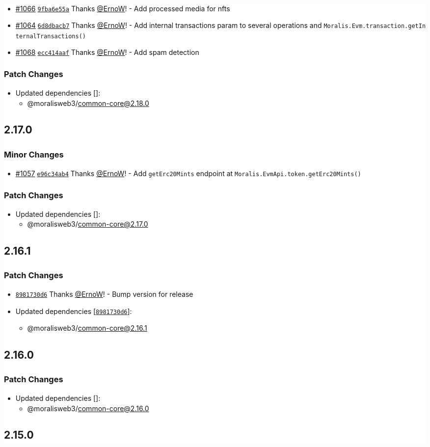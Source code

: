 - [#1066](https://github.com/MoralisWeb3/Moralis-JS-SDK/pull/1066) [`9fba6e55a`](https://github.com/MoralisWeb3/Moralis-JS-SDK/commit/9fba6e55ab1ae213bba144eede3fccbee8ab5805) Thanks [@ErnoW](https://github.com/ErnoW)! - Add processed media for nfts

- [#1064](https://github.com/MoralisWeb3/Moralis-JS-SDK/pull/1064) [`6d8dbacb7`](https://github.com/MoralisWeb3/Moralis-JS-SDK/commit/6d8dbacb7b8833ef5980a4579d7302078d54ed0f) Thanks [@ErnoW](https://github.com/ErnoW)! - Add internal transactions param to several operations and `Moralis.Evm.transaction.getInternalTransactions()`

- [#1068](https://github.com/MoralisWeb3/Moralis-JS-SDK/pull/1068) [`ecc414aaf`](https://github.com/MoralisWeb3/Moralis-JS-SDK/commit/ecc414aaf1bd05b089d0ac47ac07e480cf29c778) Thanks [@ErnoW](https://github.com/ErnoW)! - Add spam detection

### Patch Changes

- Updated dependencies []:
  - @moralisweb3/common-core@2.18.0

## 2.17.0

### Minor Changes

- [#1057](https://github.com/MoralisWeb3/Moralis-JS-SDK/pull/1057) [`e96c34ab4`](https://github.com/MoralisWeb3/Moralis-JS-SDK/commit/e96c34ab42c4e33fc693ef602f4a586761a01a52) Thanks [@ErnoW](https://github.com/ErnoW)! - Add `getErc20Mints` endpoint at `Moralis.EvmApi.token.getErc20Mints()`

### Patch Changes

- Updated dependencies []:
  - @moralisweb3/common-core@2.17.0

## 2.16.1

### Patch Changes

- [`8981730d6`](https://github.com/MoralisWeb3/Moralis-JS-SDK/commit/8981730d65da048fbd0abd7e48b3fc7fc6084ddc) Thanks [@ErnoW](https://github.com/ErnoW)! - Bump version for release

- Updated dependencies [[`8981730d6`](https://github.com/MoralisWeb3/Moralis-JS-SDK/commit/8981730d65da048fbd0abd7e48b3fc7fc6084ddc)]:
  - @moralisweb3/common-core@2.16.1

## 2.16.0

### Patch Changes

- Updated dependencies []:
  - @moralisweb3/common-core@2.16.0

## 2.15.0

